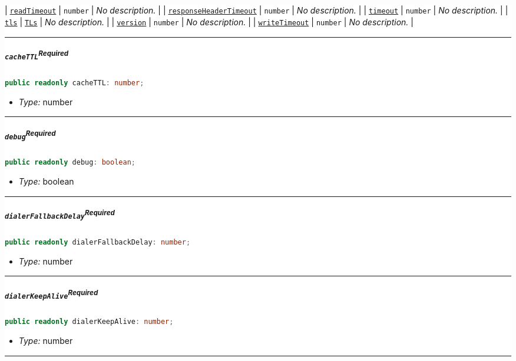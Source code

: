 | <code><a href="#projen.lura.Config.property.readTimeout">readTimeout</a></code> | <code>number</code> | *No description.* |
| <code><a href="#projen.lura.Config.property.responseHeaderTimeout">responseHeaderTimeout</a></code> | <code>number</code> | *No description.* |
| <code><a href="#projen.lura.Config.property.timeout">timeout</a></code> | <code>number</code> | *No description.* |
| <code><a href="#projen.lura.Config.property.tls">tls</a></code> | <code><a href="#projen.lura.TLs">TLs</a></code> | *No description.* |
| <code><a href="#projen.lura.Config.property.version">version</a></code> | <code>number</code> | *No description.* |
| <code><a href="#projen.lura.Config.property.writeTimeout">writeTimeout</a></code> | <code>number</code> | *No description.* |

---

##### `cacheTTL`<sup>Required</sup> <a name="cacheTTL" id="projen.lura.Config.property.cacheTTL"></a>

```typescript
public readonly cacheTTL: number;
```

- *Type:* number

---

##### `debug`<sup>Required</sup> <a name="debug" id="projen.lura.Config.property.debug"></a>

```typescript
public readonly debug: boolean;
```

- *Type:* boolean

---

##### `dialerFallbackDelay`<sup>Required</sup> <a name="dialerFallbackDelay" id="projen.lura.Config.property.dialerFallbackDelay"></a>

```typescript
public readonly dialerFallbackDelay: number;
```

- *Type:* number

---

##### `dialerKeepAlive`<sup>Required</sup> <a name="dialerKeepAlive" id="projen.lura.Config.property.dialerKeepAlive"></a>

```typescript
public readonly dialerKeepAlive: number;
```

- *Type:* number

---

